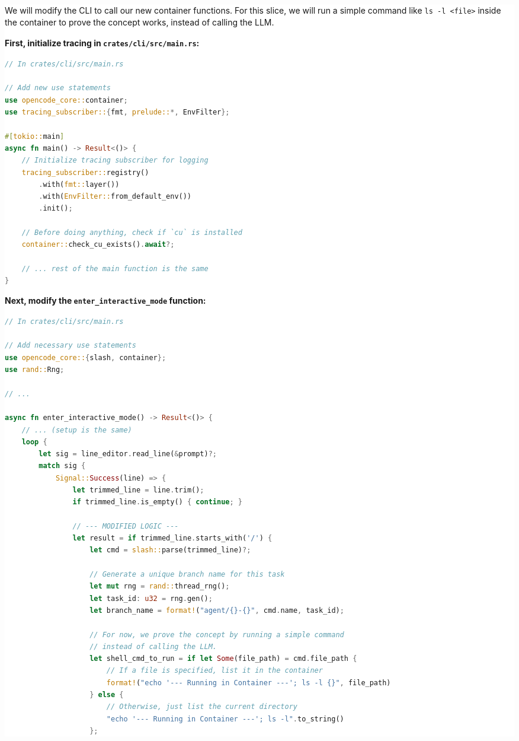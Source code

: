 We will modify the CLI to call our new container functions. For this slice, we will run a simple command like `ls -l <file>` inside the container to prove the concept works, instead of calling the LLM.

**First, initialize tracing in `crates/cli/src/main.rs`:**
```rust
// In crates/cli/src/main.rs

// Add new use statements
use opencode_core::container;
use tracing_subscriber::{fmt, prelude::*, EnvFilter};

#[tokio::main]
async fn main() -> Result<()> {
    // Initialize tracing subscriber for logging
    tracing_subscriber::registry()
        .with(fmt::layer())
        .with(EnvFilter::from_default_env())
        .init();

    // Before doing anything, check if `cu` is installed
    container::check_cu_exists().await?;
    
    // ... rest of the main function is the same
}
```

**Next, modify the `enter_interactive_mode` function:**
```rust
// In crates/cli/src/main.rs

// Add necessary use statements
use opencode_core::{slash, container};
use rand::Rng;

// ...

async fn enter_interactive_mode() -> Result<()> {
    // ... (setup is the same)
    loop {
        let sig = line_editor.read_line(&prompt)?;
        match sig {
            Signal::Success(line) => {
                let trimmed_line = line.trim();
                if trimmed_line.is_empty() { continue; }

                // --- MODIFIED LOGIC ---
                let result = if trimmed_line.starts_with('/') {
                    let cmd = slash::parse(trimmed_line)?;
                    
                    // Generate a unique branch name for this task
                    let mut rng = rand::thread_rng();
                    let task_id: u32 = rng.gen();
                    let branch_name = format!("agent/{}-{}", cmd.name, task_id);

                    // For now, we prove the concept by running a simple command
                    // instead of calling the LLM.
                    let shell_cmd_to_run = if let Some(file_path) = cmd.file_path {
                        // If a file is specified, list it in the container
                        format!("echo '--- Running in Container ---'; ls -l {}", file_path)
                    } else {
                        // Otherwise, just list the current directory
                        "echo '--- Running in Container ---'; ls -l".to_string()
                    };

```